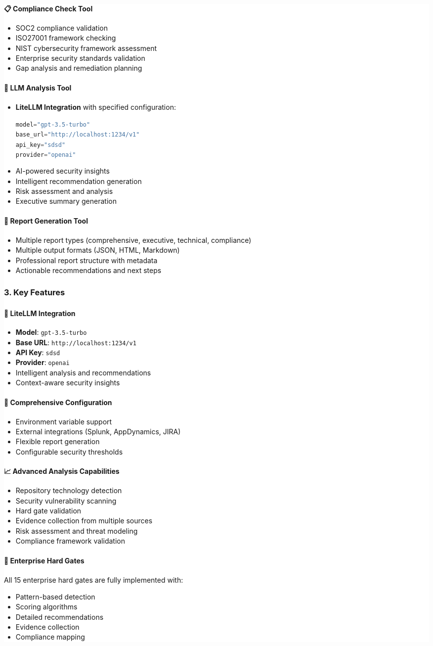 #### 📋 **Compliance Check Tool**
- SOC2 compliance validation
- ISO27001 framework checking
- NIST cybersecurity framework assessment
- Enterprise security standards validation
- Gap analysis and remediation planning

#### 🤖 **LLM Analysis Tool**
- **LiteLLM Integration** with specified configuration:
  ```python
  model="gpt-3.5-turbo"
  base_url="http://localhost:1234/v1"
  api_key="sdsd"
  provider="openai"
  ```
- AI-powered security insights
- Intelligent recommendation generation
- Risk assessment and analysis
- Executive summary generation

#### 📄 **Report Generation Tool**
- Multiple report types (comprehensive, executive, technical, compliance)
- Multiple output formats (JSON, HTML, Markdown)
- Professional report structure with metadata
- Actionable recommendations and next steps

### 3. **Key Features**

#### 🚀 **LiteLLM Integration**
- **Model**: `gpt-3.5-turbo`
- **Base URL**: `http://localhost:1234/v1`
- **API Key**: `sdsd`
- **Provider**: `openai`
- Intelligent analysis and recommendations
- Context-aware security insights

#### 🔧 **Comprehensive Configuration**
- Environment variable support
- External integrations (Splunk, AppDynamics, JIRA)
- Flexible report generation
- Configurable security thresholds

#### 📈 **Advanced Analysis Capabilities**
- Repository technology detection
- Security vulnerability scanning
- Hard gate validation
- Evidence collection from multiple sources
- Risk assessment and threat modeling
- Compliance framework validation

#### 🎯 **Enterprise Hard Gates**
All 15 enterprise hard gates are fully implemented with:
- Pattern-based detection
- Scoring algorithms
- Detailed recommendations
- Evidence collection
- Compliance mapping

